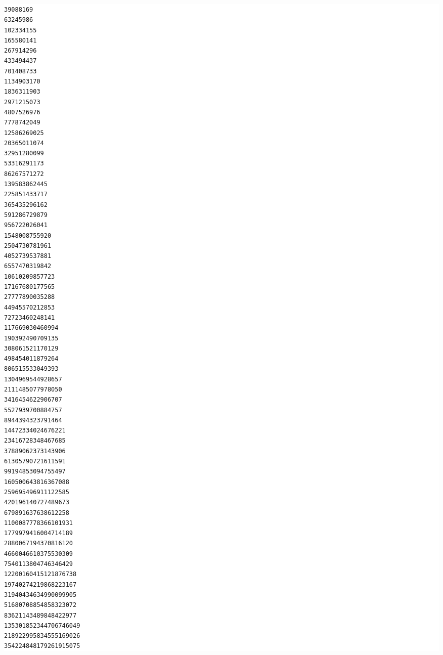 ```
39088169
63245986
102334155
165580141
267914296
433494437
701408733
1134903170
1836311903
2971215073
4807526976
7778742049
12586269025
20365011074
32951280099
53316291173
86267571272
139583862445
225851433717
365435296162
591286729879
956722026041
1548008755920
2504730781961
4052739537881
6557470319842
10610209857723
17167680177565
27777890035288
44945570212853
72723460248141
117669030460994
190392490709135
308061521170129
498454011879264
806515533049393
1304969544928657
2111485077978050
3416454622906707
5527939700884757
8944394323791464
14472334024676221
23416728348467685
37889062373143906
61305790721611591
99194853094755497
160500643816367088
259695496911122585
420196140727489673
679891637638612258
1100087778366101931
1779979416004714189
2880067194370816120
4660046610375530309
7540113804746346429
12200160415121876738
19740274219868223167
31940434634990099905
51680708854858323072
83621143489848422977
135301852344706746049
218922995834555169026
354224848179261915075
```